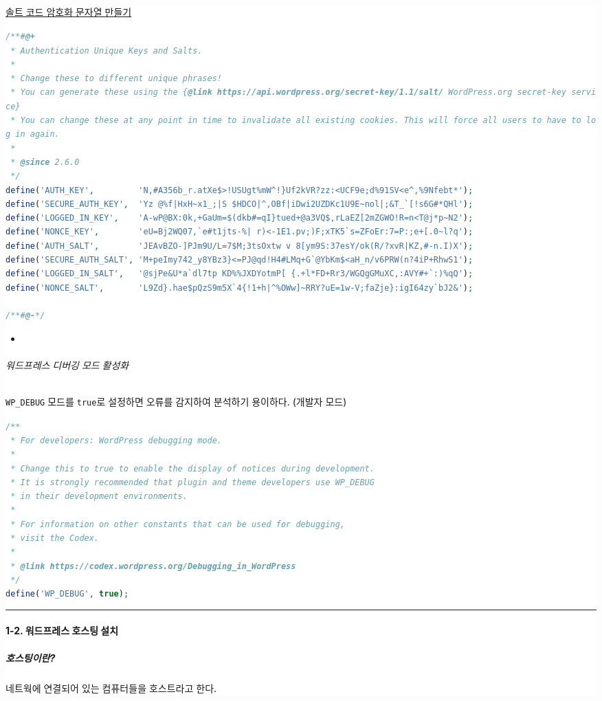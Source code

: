 [솔트 코드 암호화 문자열 만들기](https://api.wordpress.org/secret-key/1.1/salt/)

```php
/**#@+
 * Authentication Unique Keys and Salts.
 *
 * Change these to different unique phrases!
 * You can generate these using the {@link https://api.wordpress.org/secret-key/1.1/salt/ WordPress.org secret-key service}
 * You can change these at any point in time to invalidate all existing cookies. This will force all users to have to log in again.
 *
 * @since 2.6.0
 */
define('AUTH_KEY',         'N,#A356b_r.atXe$>!USUgt%mW^!}Uf2kVR?zz:<UCF9e;d%91SV<e^,%9Nfebt*');
define('SECURE_AUTH_KEY',  'Yz @%f|HxH~x1_;|S $HDCO|^,OBf|iDwi2UZDKc1U9E~nol|;&T_`[!s6G#*QHl');
define('LOGGED_IN_KEY',    'A-wP@BX:0k,+GaUm=$(dkb#=qI}tued+@a3VQ$,rLaEZ[2mZGWO!R=n<T@j*p~N2');
define('NONCE_KEY',        'eU=Bj2WQ07,`e#t1jts-%| r)<-1E1.pv;)F;xTK5`s=ZFoEr:7=P:;e+[.0~l?q');
define('AUTH_SALT',        'JEAvBZO-]PJm9U/L=7$M;3tsOxtw v 8[ym9S:37esY/ok(R/?xvR|KZ,#-n.I)X');
define('SECURE_AUTH_SALT', 'M+peImy742_y8YBz3}<=PJ@qd!H4#LMq+G`@YbKm$<aH_n/v6PRW(n?4iP+RhwS1');
define('LOGGED_IN_SALT',   '@sjPe&U*a`dl7tp KD%%JXDYotmP[ {.+l*FD+Rr3/WGQgGMuXC,:AVY#+`:)%qQ');
define('NONCE_SALT',       'L9Zd}.hae$pQzS9m5X`4{!1+h|^%OWw]~RRY?uE=1w-V;faZje}:igI64zy`bJ2&');

/**#@-*/
```

-

###### 워드프레스 디버깅 모드 활성화

`WP_DEBUG` 모드를 `true`로 설정하면 오류를 감지하여 분석하기 용이하다. (개발자 모드)

```php
/**
 * For developers: WordPress debugging mode.
 *
 * Change this to true to enable the display of notices during development.
 * It is strongly recommended that plugin and theme developers use WP_DEBUG
 * in their development environments.
 *
 * For information on other constants that can be used for debugging,
 * visit the Codex.
 *
 * @link https://codex.wordpress.org/Debugging_in_WordPress
 */
define('WP_DEBUG', true);
```

---

#### 1-2. 워드프레스 호스팅 설치

##### 호스팅이란?

네트웍에 연결되어 있는 컴퓨터들을 호스트라고 한다.
